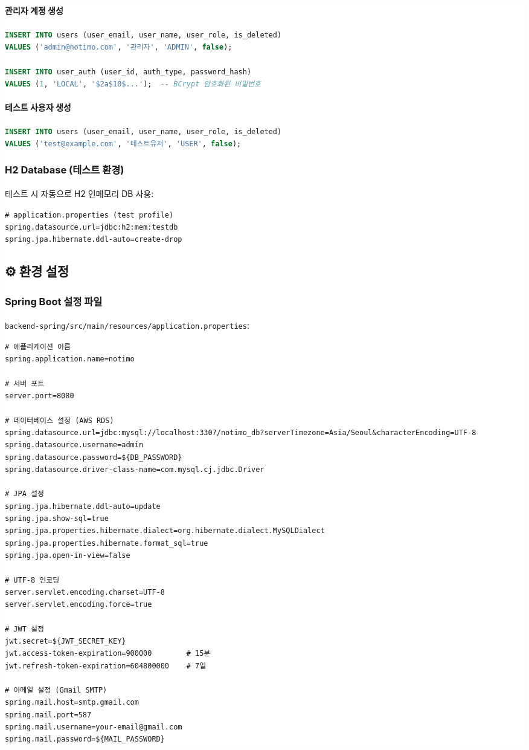 #### 관리자 계정 생성
```sql
INSERT INTO users (user_email, user_name, user_role, is_deleted)
VALUES ('admin@notimo.com', '관리자', 'ADMIN', false);

INSERT INTO user_auth (user_id, auth_type, password_hash)
VALUES (1, 'LOCAL', '$2a$10$...');  -- BCrypt 암호화된 비밀번호
```

#### 테스트 사용자 생성
```sql
INSERT INTO users (user_email, user_name, user_role, is_deleted)
VALUES ('test@example.com', '테스트유저', 'USER', false);
```

### H2 Database (테스트 환경)

테스트 시 자동으로 H2 인메모리 DB 사용:
```properties
# application.properties (test profile)
spring.datasource.url=jdbc:h2:mem:testdb
spring.jpa.hibernate.ddl-auto=create-drop
```

## ⚙️ 환경 설정

### Spring Boot 설정 파일

`backend-spring/src/main/resources/application.properties`:

```properties
# 애플리케이션 이름
spring.application.name=notimo

# 서버 포트
server.port=8080

# 데이터베이스 설정 (AWS RDS)
spring.datasource.url=jdbc:mysql://localhost:3307/notimo_db?serverTimezone=Asia/Seoul&characterEncoding=UTF-8
spring.datasource.username=admin
spring.datasource.password=${DB_PASSWORD}
spring.datasource.driver-class-name=com.mysql.cj.jdbc.Driver

# JPA 설정
spring.jpa.hibernate.ddl-auto=update
spring.jpa.show-sql=true
spring.jpa.properties.hibernate.dialect=org.hibernate.dialect.MySQLDialect
spring.jpa.properties.hibernate.format_sql=true
spring.jpa.open-in-view=false

# UTF-8 인코딩
server.servlet.encoding.charset=UTF-8
server.servlet.encoding.force=true

# JWT 설정
jwt.secret=${JWT_SECRET_KEY}
jwt.access-token-expiration=900000        # 15분
jwt.refresh-token-expiration=604800000    # 7일

# 이메일 설정 (Gmail SMTP)
spring.mail.host=smtp.gmail.com
spring.mail.port=587
spring.mail.username=your-email@gmail.com
spring.mail.password=${MAIL_PASSWORD}
```